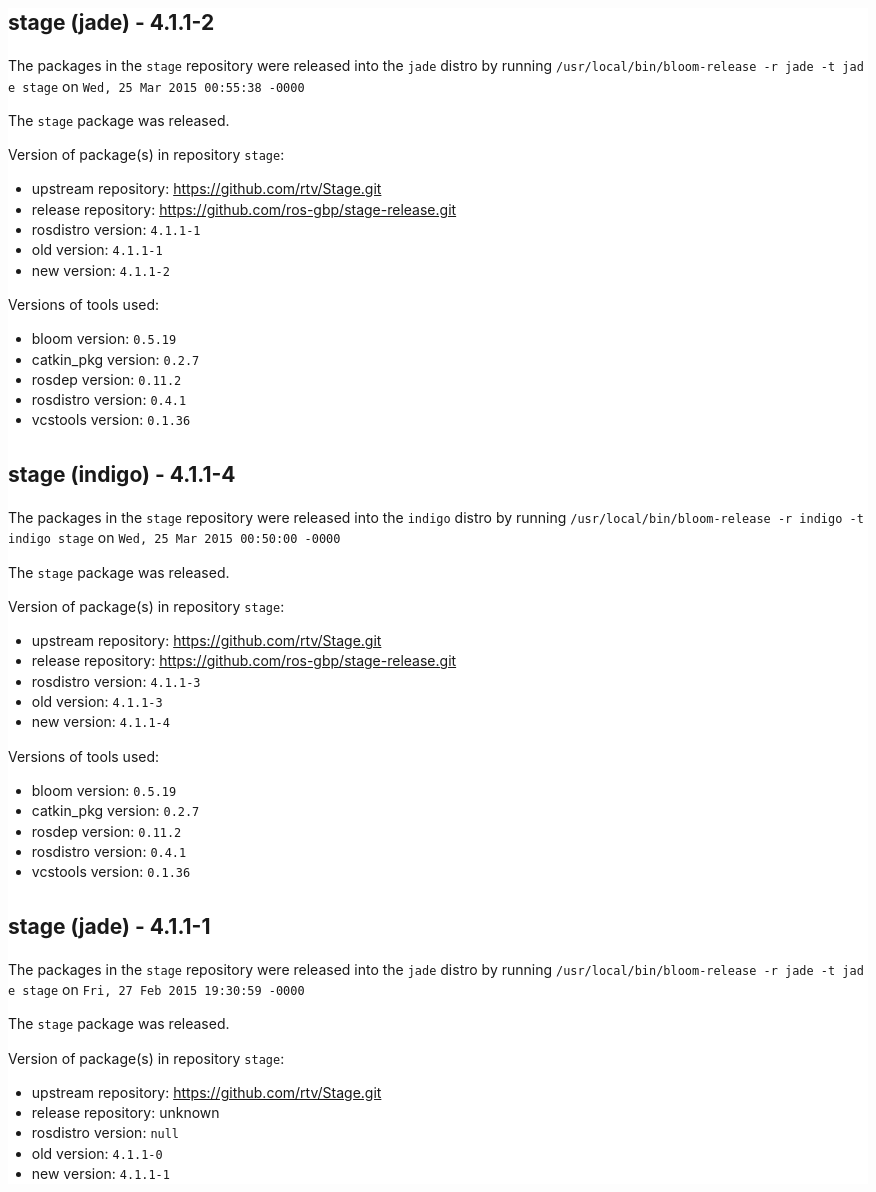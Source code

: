 
## stage (jade) - 4.1.1-2

The packages in the `stage` repository were released into the `jade` distro by running `/usr/local/bin/bloom-release -r jade -t jade stage` on `Wed, 25 Mar 2015 00:55:38 -0000`

The `stage` package was released.

Version of package(s) in repository `stage`:
- upstream repository: https://github.com/rtv/Stage.git
- release repository: https://github.com/ros-gbp/stage-release.git
- rosdistro version: `4.1.1-1`
- old version: `4.1.1-1`
- new version: `4.1.1-2`

Versions of tools used:
- bloom version: `0.5.19`
- catkin_pkg version: `0.2.7`
- rosdep version: `0.11.2`
- rosdistro version: `0.4.1`
- vcstools version: `0.1.36`


## stage (indigo) - 4.1.1-4

The packages in the `stage` repository were released into the `indigo` distro by running `/usr/local/bin/bloom-release -r indigo -t indigo stage` on `Wed, 25 Mar 2015 00:50:00 -0000`

The `stage` package was released.

Version of package(s) in repository `stage`:
- upstream repository: https://github.com/rtv/Stage.git
- release repository: https://github.com/ros-gbp/stage-release.git
- rosdistro version: `4.1.1-3`
- old version: `4.1.1-3`
- new version: `4.1.1-4`

Versions of tools used:
- bloom version: `0.5.19`
- catkin_pkg version: `0.2.7`
- rosdep version: `0.11.2`
- rosdistro version: `0.4.1`
- vcstools version: `0.1.36`


## stage (jade) - 4.1.1-1

The packages in the `stage` repository were released into the `jade` distro by running `/usr/local/bin/bloom-release -r jade -t jade stage` on `Fri, 27 Feb 2015 19:30:59 -0000`

The `stage` package was released.

Version of package(s) in repository `stage`:
- upstream repository: https://github.com/rtv/Stage.git
- release repository: unknown
- rosdistro version: `null`
- old version: `4.1.1-0`
- new version: `4.1.1-1`
